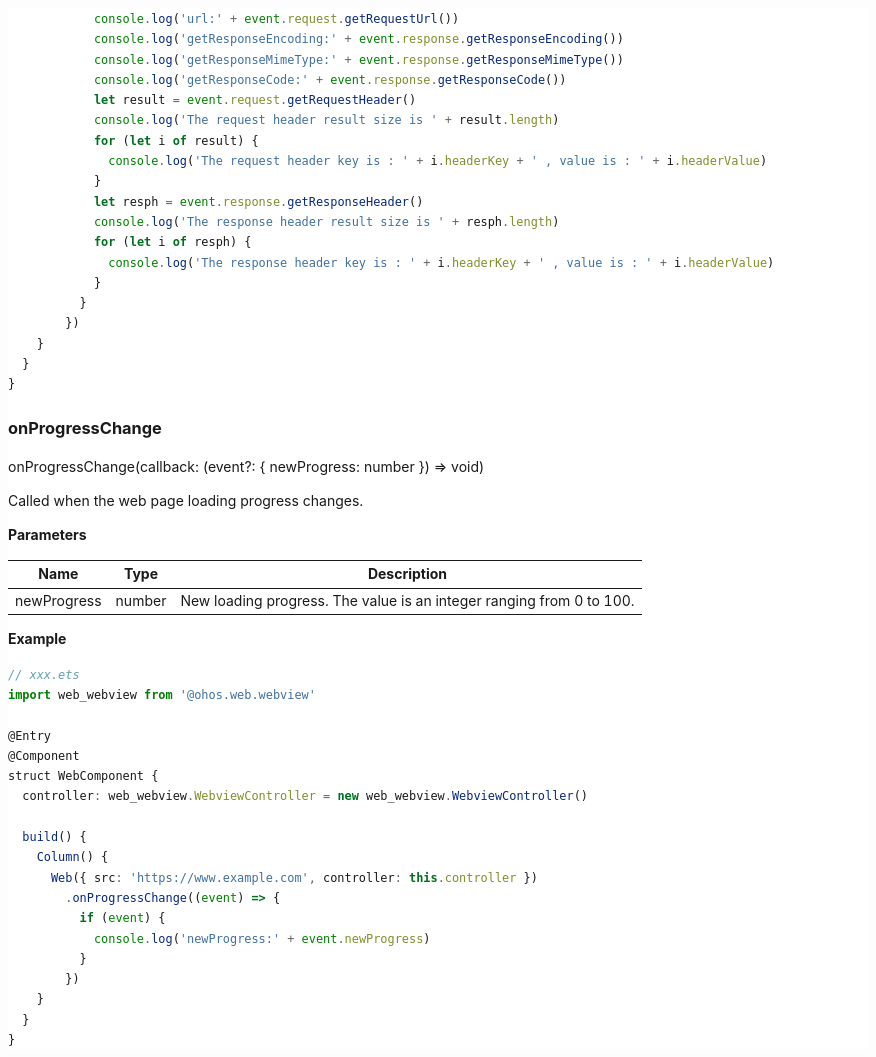   ```ts
              console.log('url:' + event.request.getRequestUrl())
              console.log('getResponseEncoding:' + event.response.getResponseEncoding())
              console.log('getResponseMimeType:' + event.response.getResponseMimeType())
              console.log('getResponseCode:' + event.response.getResponseCode())
              let result = event.request.getRequestHeader()
              console.log('The request header result size is ' + result.length)
              for (let i of result) {
                console.log('The request header key is : ' + i.headerKey + ' , value is : ' + i.headerValue)
              }
              let resph = event.response.getResponseHeader()
              console.log('The response header result size is ' + resph.length)
              for (let i of resph) {
                console.log('The response header key is : ' + i.headerKey + ' , value is : ' + i.headerValue)
              }
            }
          })
      }
    }
  }
  ```

### onProgressChange

onProgressChange(callback: (event?: { newProgress: number }) => void)

Called when the web page loading progress changes.

**Parameters**

| Name     | Type| Description                              |
| ----------- | -------- | -------------------------------------- |
| newProgress | number   | New loading progress. The value is an integer ranging from 0 to 100.|

**Example**

  ```ts
  // xxx.ets
  import web_webview from '@ohos.web.webview'

  @Entry
  @Component
  struct WebComponent {
    controller: web_webview.WebviewController = new web_webview.WebviewController()

    build() {
      Column() {
        Web({ src: 'https://www.example.com', controller: this.controller })
          .onProgressChange((event) => {
            if (event) {
              console.log('newProgress:' + event.newProgress)
            }
          })
      }
    }
  }
  ```
